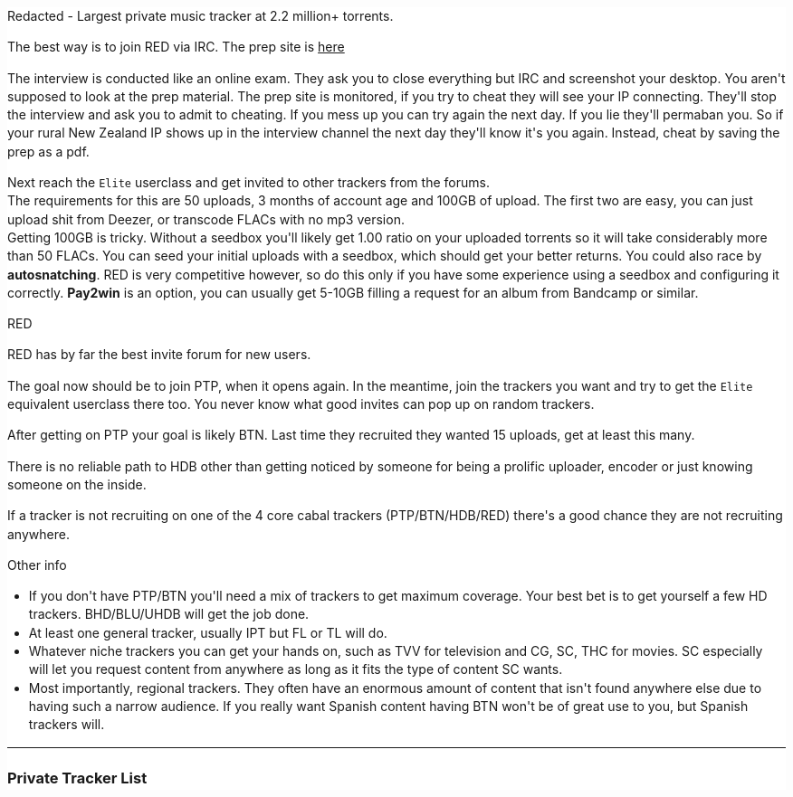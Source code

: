 Redacted - Largest private music tracker at 2.2 million+ torrents.

The best way is to join RED via IRC. The prep site is [here](https://interviewfor.red/en/index.html)

The interview is conducted like an online exam. They ask you to close everything but IRC and screenshot your desktop. You aren't supposed to look at the prep material. The prep site is monitored, if you try to cheat they will see your IP connecting. They'll stop the interview and ask you to admit to cheating. If you mess up you can try again the next day. If you lie they'll permaban you. So if your rural New Zealand IP shows up in the interview channel the next day they'll know it's you again. Instead, cheat by saving the prep as a pdf.

Next reach the `Elite` userclass and get invited to other trackers from the forums.  
The requirements for this are 50 uploads, 3 months of account age and 100GB of upload. The first two are easy, you can just upload shit from Deezer, or transcode FLACs with no mp3 version.  
Getting 100GB is tricky. Without a seedbox you'll likely get 1.00 ratio on your uploaded torrents so it will take considerably more than 50 FLACs. You can seed your initial uploads with a seedbox, which should get your better returns. You could also race by **autosnatching**. RED is very competitive however, so do this only if you have some experience using a seedbox and configuring it correctly. **Pay2win** is an option, you can usually get 5-10GB filling a request for an album from Bandcamp or similar.

RED

RED has by far the best invite forum for new users.

The goal now should be to join PTP, when it opens again. In the meantime, join the trackers you want and try to get the `Elite` equivalent userclass there too. You never know what good invites can pop up on random trackers.

After getting on PTP your goal is likely BTN. Last time they recruited they wanted 15 uploads, get at least this many.

There is no reliable path to HDB other than getting noticed by someone for being a prolific uploader, encoder or just knowing someone on the inside.

If a tracker is not recruiting on one of the 4 core cabal trackers (PTP/BTN/HDB/RED) there's a good chance they are not recruiting anywhere.

Other info

- If you don't have PTP/BTN you'll need a mix of trackers to get maximum coverage. Your best bet is to get yourself a few HD trackers. BHD/BLU/UHDB will get the job done.
- At least one general tracker, usually IPT but FL or TL will do.
- Whatever niche trackers you can get your hands on, such as TVV for television and CG, SC, THC for movies. SC especially will let you request content from anywhere as long as it fits the type of content SC wants.
- Most importantly, regional trackers. They often have an enormous amount of content that isn't found anywhere else due to having such a narrow audience. If you really want Spanish content having BTN won't be of great use to you, but Spanish trackers will.

___

### Private Tracker List[](https://rentry.co/private-trackers#private-tracker-list "Permanent link")
